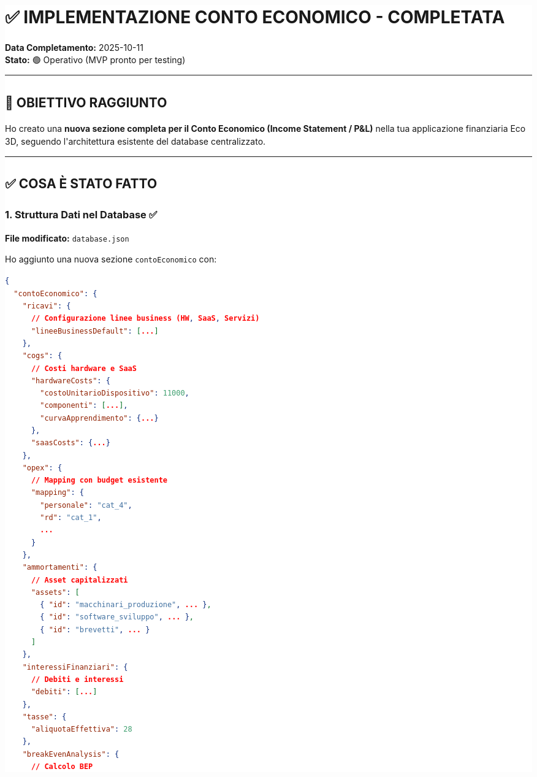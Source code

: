 # ✅ IMPLEMENTAZIONE CONTO ECONOMICO - COMPLETATA

**Data Completamento:** 2025-10-11  
**Stato:** 🟢 Operativo (MVP pronto per testing)

---

## 🎯 OBIETTIVO RAGGIUNTO

Ho creato una **nuova sezione completa per il Conto Economico (Income Statement / P&L)** nella tua applicazione finanziaria Eco 3D, seguendo l'architettura esistente del database centralizzato.

---

## ✅ COSA È STATO FATTO

### 1. **Struttura Dati nel Database** ✅

**File modificato:** `database.json`

Ho aggiunto una nuova sezione `contoEconomico` con:

```json
{
  "contoEconomico": {
    "ricavi": {
      // Configurazione linee business (HW, SaaS, Servizi)
      "lineeBusinessDefault": [...]
    },
    "cogs": {
      // Costi hardware e SaaS
      "hardwareCosts": { 
        "costoUnitarioDispositivo": 11000,
        "componenti": [...],
        "curvaApprendimento": {...}
      },
      "saasCosts": {...}
    },
    "opex": {
      // Mapping con budget esistente
      "mapping": {
        "personale": "cat_4",
        "rd": "cat_1",
        ...
      }
    },
    "ammortamenti": {
      // Asset capitalizzati
      "assets": [
        { "id": "macchinari_produzione", ... },
        { "id": "software_sviluppo", ... },
        { "id": "brevetti", ... }
      ]
    },
    "interessiFinanziari": {
      // Debiti e interessi
      "debiti": [...]
    },
    "tasse": {
      "aliquotaEffettiva": 28
    },
    "breakEvenAnalysis": {
      // Calcolo BEP
```